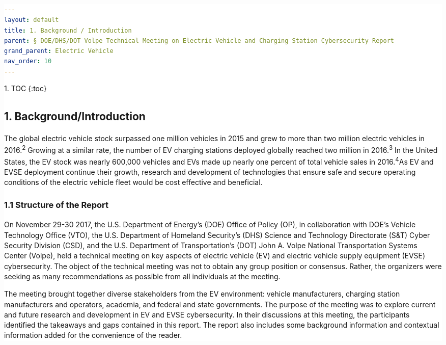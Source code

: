 ```yaml
---
layout: default
title: 1. Background / Introduction
parent: § DOE/DHS/DOT Volpe Technical Meeting on Electric Vehicle and Charging Station Cybersecurity Report 
grand_parent: Electric Vehicle
nav_order: 10 
---
```

<style>
.dont-break-out {
  /* These are technically the same, but use both */
  overflow-wrap: break-word;
  word-wrap: break-word;

  -ms-word-break: break-all;
  /* This is the dangerous one in WebKit, as it breaks things wherever */
  word-break: break-all;
  /* Instead use this non-standard one: */
  word-break: break-word;
}
</style>

<div class="dont-break-out" markdown="1">
1. TOC
{:toc}

## 1. Background/Introduction
The global electric vehicle stock surpassed one million vehicles in 2015 and grew to more than two million electric vehicles in 2016.<sup>2</sup> Growing at a similar rate, the number of EV charging stations deployed globally reached two million in 2016.<sup>3</sup> In the United States, the EV stock was nearly 600,000 vehicles and EVs made up nearly one percent of total vehicle sales in 2016.<sup>4</sup>As EV and EVSE deployment continue their growth, research and development of technologies that ensure safe and secure operating conditions of the electric vehicle fleet would be cost effective and beneficial.

### 1.1 Structure of the Report
On November 29-30 2017, the U.S. Department of Energy’s (DOE) Office of Policy (OP), in collaboration with DOE’s Vehicle Technology Office (VTO), the U.S. Department of Homeland Security’s (DHS) Science and Technology Directorate (S&T) Cyber Security Division (CSD), and the U.S. Department of Transportation’s (DOT) John A. Volpe National Transportation Systems Center (Volpe), held a technical meeting on key aspects of electric vehicle (EV) and electric vehicle supply equipment (EVSE) cybersecurity. The object of the technical meeting was not to obtain any group position or consensus. Rather, the organizers were seeking as many recommendations as possible from all individuals at the meeting.

The meeting brought together diverse stakeholders from the EV environment: vehicle manufacturers, charging station manufacturers and operators, academia, and federal and state governments. The purpose of the meeting was to explore current and future research and development in EV and EVSE cybersecurity. In their discussions at this meeting, the participants identified the takeaways and gaps contained in this report. The report also includes some background information and contextual information added for the convenience of the reader.
